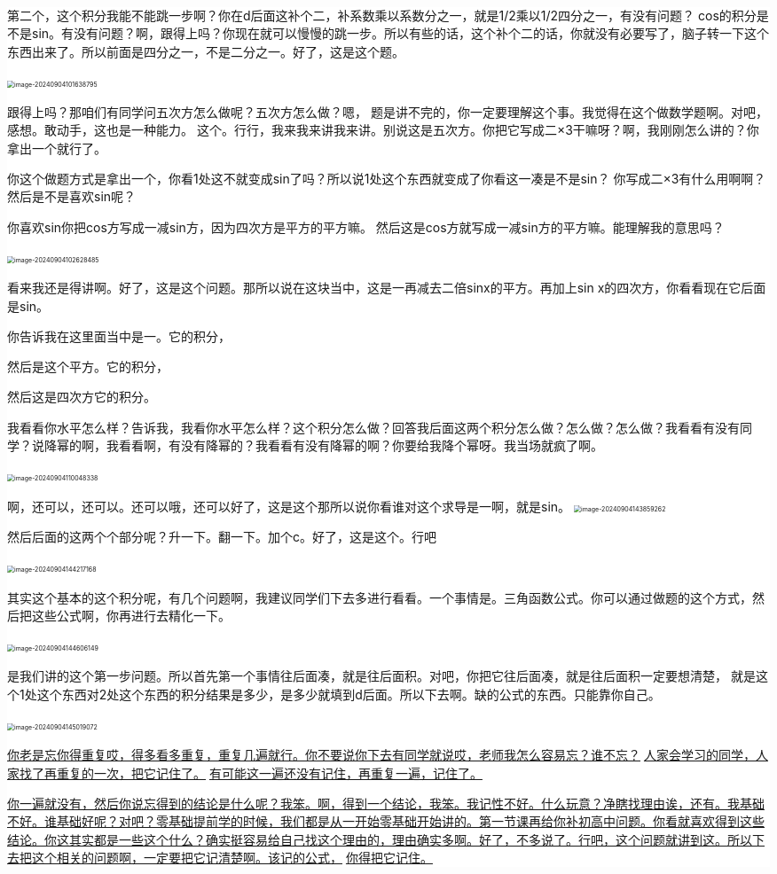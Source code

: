 第二个，这个积分我能不能跳一步啊？你在d后面这补个二，补系数乘以系数分之一，就是1/2乘以1/2四分之一，有没有问题？
cos的积分是不是sin。有没有问题？啊，跟得上吗？你现在就可以慢慢的跳一步。所以有些的话，这个补个二的话，你就没有必要写了，脑子转一下这个东西出来了。所以前面是四分之一，不是二分之一。好了，这是这个题。

<img src="/Users/yuebinghui/Documents/program/github/note/images/image-20240904101638795.png" alt="image-20240904101638795" style="zoom:50%;" />

跟得上吗？那咱们有同学问五次方怎么做呢？五次方怎么做？嗯，
题是讲不完的，你一定要理解这个事。我觉得在这个做数学题啊。对吧，感想。敢动手，这也是一种能力。
这个。行行，我来我来讲我来讲。别说这是五次方。你把它写成二×3干嘛呀？啊，我刚刚怎么讲的？你拿出一个就行了。

你这个做题方式是拿出一个，你看1处这不就变成sin了吗？所以说1处这个东西就变成了你看这一凑是不是sin？
你写成二×3有什么用啊啊？然后是不是喜欢sin呢？

你喜欢sin你把cos方写成一减sin方，因为四次方是平方的平方嘛。
然后这是cos方就写成一减sin方的平方嘛。能理解我的意思吗？

<img src="/Users/yuebinghui/Documents/program/github/note/images/image-20240904102628485.png" alt="image-20240904102628485" style="zoom:50%;" />

看来我还是得讲啊。好了，这是这个问题。那所以说在这块当中，这是一再减去二倍sinx的平方。再加上sin x的四次方，你看看现在它后面是sin。

你告诉我在这里面当中是一。它的积分，

然后是这个平方。它的积分，

然后这是四次方它的积分。

我看看你水平怎么样？告诉我，我看你水平怎么样？这个积分怎么做？回答我后面这两个积分怎么做？怎么做？怎么做？我看看有没有同学？说降幂的啊，我看看啊，有没有降幂的？我看看有没有降幂的啊？你要给我降个幂呀。我当场就疯了啊。

<img src="/Users/yuebinghui/Documents/program/github/note/images/image-20240904110048338.png" alt="image-20240904110048338" style="zoom:50%;" />

啊，还可以，还可以。还可以哦，还可以好了，这是这个那所以说你看谁对这个求导是一啊，就是sin。
<img src="/Users/yuebinghui/Documents/program/github/note/images/image-20240904143859262.png" alt="image-20240904143859262" style="zoom:50%;" />

然后后面的这两个个部分呢？升一下。翻一下。加个c。好了，这是这个。行吧

<img src="/Users/yuebinghui/Documents/program/github/note/images/image-20240904144217168.png" alt="image-20240904144217168" style="zoom:50%;" />

其实这个基本的这个积分呢，有几个问题啊，我建议同学们下去多进行看看。一个事情是。三角函数公式。你可以通过做题的这个方式，然后把这些公式啊，你再进行去精化一下。

<img src="/Users/yuebinghui/Documents/program/github/note/images/image-20240904144606149.png" alt="image-20240904144606149" style="zoom:50%;" />

是我们讲的这个第一步问题。所以首先第一个事情往后面凑，就是往后面积。对吧，你把它往后面凑，就是往后面积一定要想清楚，
就是这个1处这个东西对2处这个东西的积分结果是多少，是多少就填到d后面。所以下去啊。缺的公式的东西。只能靠你自己。

<img src="/Users/yuebinghui/Documents/program/github/note/images/image-20240904145019072.png" alt="image-20240904145019072" style="zoom:50%;" />

<u>你老是忘你得重复哎，得多看多重复，重复几遍就行。你不要说你下去有同学就说哎，老师我怎么容易忘？谁不忘？</u>
<u>人家会学习的同学，人家找了再重复的一次，把它记住了。</u>
<u>有可能这一遍还没有记住，再重复一遍，记住了。</u>

<u>你一遍就没有，然后你说忘得到的结论是什么呢？我笨。啊，得到一个结论，我笨。我记性不好。什么玩意？净瞎找理由诶，还有。我基础不好。谁基础好呢？对吧？零基础提前学的时候，我们都是从一开始零基础开始讲的。第一节课再给你补初高中问题。你看就喜欢得到这些结论。你这其实都是一些这个什么？确实挺容易给自己找这个理由的，理由确实多啊。好了，不多说了。行吧，这个问题就讲到这。所以下去把这个相关的问题啊，一定要把它记清楚啊。该记的公式，</u>
<u>你得把它记住。</u>
